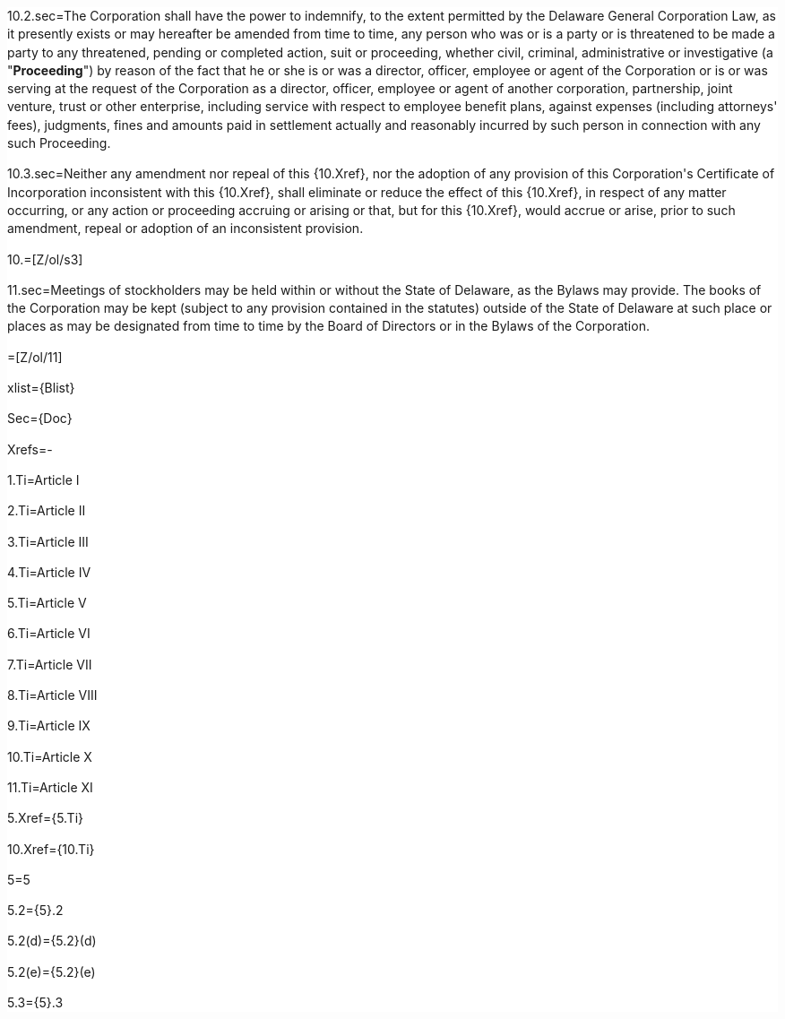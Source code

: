 10.2.sec=The Corporation shall have the power to indemnify, to the extent permitted by the Delaware General Corporation Law, as it presently exists or may hereafter be amended from time to time, any person who was or is a party or is threatened to be made a party to any threatened, pending or completed action, suit or proceeding, whether civil, criminal, administrative or investigative (a "<strong>Proceeding</strong>") by reason of the fact that he or she is or was a director, officer, employee or agent of the Corporation or is or was serving at the request of the Corporation as a director, officer, employee or agent of another corporation, partnership, joint venture, trust or other enterprise, including service with respect to employee benefit plans, against expenses (including attorneys' fees), judgments, fines and amounts paid in settlement actually and reasonably incurred by such person in connection with any such Proceeding.

10.3.sec=Neither any amendment nor repeal of this {10.Xref}, nor the adoption of any provision of this Corporation's Certificate of Incorporation inconsistent with this {10.Xref}, shall eliminate or reduce the effect of this {10.Xref}, in respect of any matter occurring, or any action or proceeding accruing or arising or that, but for this {10.Xref}, would accrue or arise, prior to such amendment, repeal or adoption of an inconsistent provision.

10.=[Z/ol/s3]

11.sec=Meetings of stockholders may be held within or without the State of Delaware, as the Bylaws may provide. The books of the Corporation may be kept (subject to any provision contained in the statutes) outside of the State of Delaware at such place or places as may be designated from time to time by the Board of Directors or in the Bylaws of the Corporation.</li>


=[Z/ol/11]

xlist={Blist}

Sec={Doc}

Xrefs=-

1.Ti=Article I

2.Ti=Article II

3.Ti=Article III

4.Ti=Article IV

5.Ti=Article V

6.Ti=Article VI

7.Ti=Article VII

8.Ti=Article VIII

9.Ti=Article IX

10.Ti=Article X

11.Ti=Article XI

5.Xref={5.Ti}

10.Xref={10.Ti}

5=5

5.2={5}.2

5.2(d)={5.2}(d)

5.2(e)={5.2}(e)

5.3={5}.3